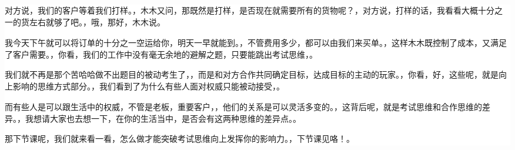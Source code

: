 对方说，我们的客户等着我们打样。，木木又问，那既然是打样，是否现在就需要所有的货物呢？，对方说，打样的话，我看看大概十分之一的货左右就够了吧。，哦，那好，木木说。

我今天下午就可以将订单的十分之一空运给你，明天一早就能到。，不管费用多少，都可以由我们来买单。，这样木木既控制了成本，又满足了客户需要。，你看，我们的工作中没有毫无余地的避解之题，只要能跳出考试思维，。

我们就不再是那个苦哈哈做不出题目的被动考生了，，而是和对方合作共同确定目标，达成目标的主动的玩家。，你看，好，这些呢，就是向上影响的思维方式部分。，我们看到了为什么有些人面对权威只能被动接受，。

而有些人是可以跟生活中的权威，不管是老板，重要客户，，他们的关系是可以灵活多变的。，这背后呢，就是考试思维和合作思维的差异。，我想请大家也去想一下，在你的生活当中，是否会有这两种思维的差异点。。

那下节课呢，我们就来看一看，怎么做才能突破考试思维向上发挥你的影响力。，下节课见咯！。